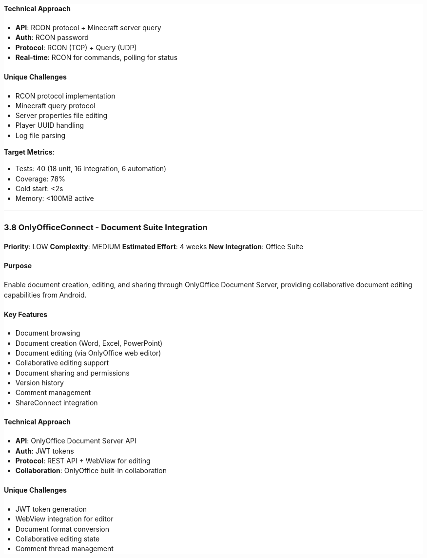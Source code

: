 #### Technical Approach
- **API**: RCON protocol + Minecraft server query
- **Auth**: RCON password
- **Protocol**: RCON (TCP) + Query (UDP)
- **Real-time**: RCON for commands, polling for status

#### Unique Challenges
- RCON protocol implementation
- Minecraft query protocol
- Server properties file editing
- Player UUID handling
- Log file parsing

**Target Metrics**:
- Tests: 40 (18 unit, 16 integration, 6 automation)
- Coverage: 78%
- Cold start: <2s
- Memory: <100MB active

---

### 3.8 OnlyOfficeConnect - Document Suite Integration

**Priority**: LOW
**Complexity**: MEDIUM
**Estimated Effort**: 4 weeks
**New Integration**: Office Suite

#### Purpose
Enable document creation, editing, and sharing through OnlyOffice Document Server, providing collaborative document editing capabilities from Android.

#### Key Features
- Document browsing
- Document creation (Word, Excel, PowerPoint)
- Document editing (via OnlyOffice web editor)
- Collaborative editing support
- Document sharing and permissions
- Version history
- Comment management
- ShareConnect integration

#### Technical Approach
- **API**: OnlyOffice Document Server API
- **Auth**: JWT tokens
- **Protocol**: REST API + WebView for editing
- **Collaboration**: OnlyOffice built-in collaboration

#### Unique Challenges
- JWT token generation
- WebView integration for editor
- Document format conversion
- Collaborative editing state
- Comment thread management
